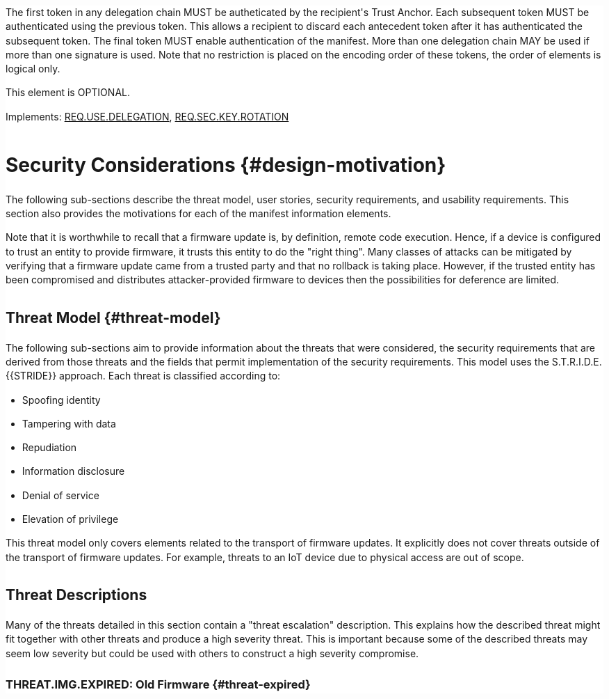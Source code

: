 The first token in any delegation chain MUST be autheticated by the recipient's Trust Anchor. Each subsequent token MUST be authenticated using the previous token. This allows a recipient to discard each antecedent token after it has authenticated the subsequent token. The final token MUST enable authentication of the manifest. More than one delegation chain MAY be used if more than one signature is used. Note that no restriction is placed on the encoding order of these tokens, the order of elements is logical only.

This element is OPTIONAL.

Implements: [REQ.USE.DELEGATION](#req-use-delegation), [REQ.SEC.KEY.ROTATION](#req-sec-key-rotation)

# Security Considerations {#design-motivation}

The following sub-sections describe the threat model, user stories, security requirements, and usability requirements. This section also provides the motivations for each of the manifest information elements.

Note that it is worthwhile to recall that a firmware update is, by definition, remote code execution. Hence, if a device is configured to trust an entity to provide firmware, it trusts this entity to do the "right thing". Many classes of attacks can be mitigated by verifying that a firmware update came from a trusted party and that no rollback is taking place. However, if the trusted entity has been compromised and distributes attacker-provided firmware to devices then the possibilities for deference are limited.

## Threat Model {#threat-model}

The following sub-sections aim to provide information about the threats that were considered, the security requirements that are derived from those threats and the fields that permit implementation of the security requirements. This model uses the S.T.R.I.D.E. {{STRIDE}} approach. Each threat is classified according to:

* Spoofing identity

* Tampering with data

* Repudiation

* Information disclosure

* Denial of service

* Elevation of privilege

This threat model only covers elements related to the transport of firmware updates. It explicitly does not cover threats outside of the transport of firmware updates. For example, threats to an IoT device due to physical access are out of scope.

## Threat Descriptions

Many of the threats detailed in this section contain a "threat escalation" description. This explains how the described threat might fit together with other threats and produce a high severity threat. This is important because some of the described threats may seem low severity but could be used with others to construct a high severity compromise.
### THREAT.IMG.EXPIRED: Old Firmware {#threat-expired}
